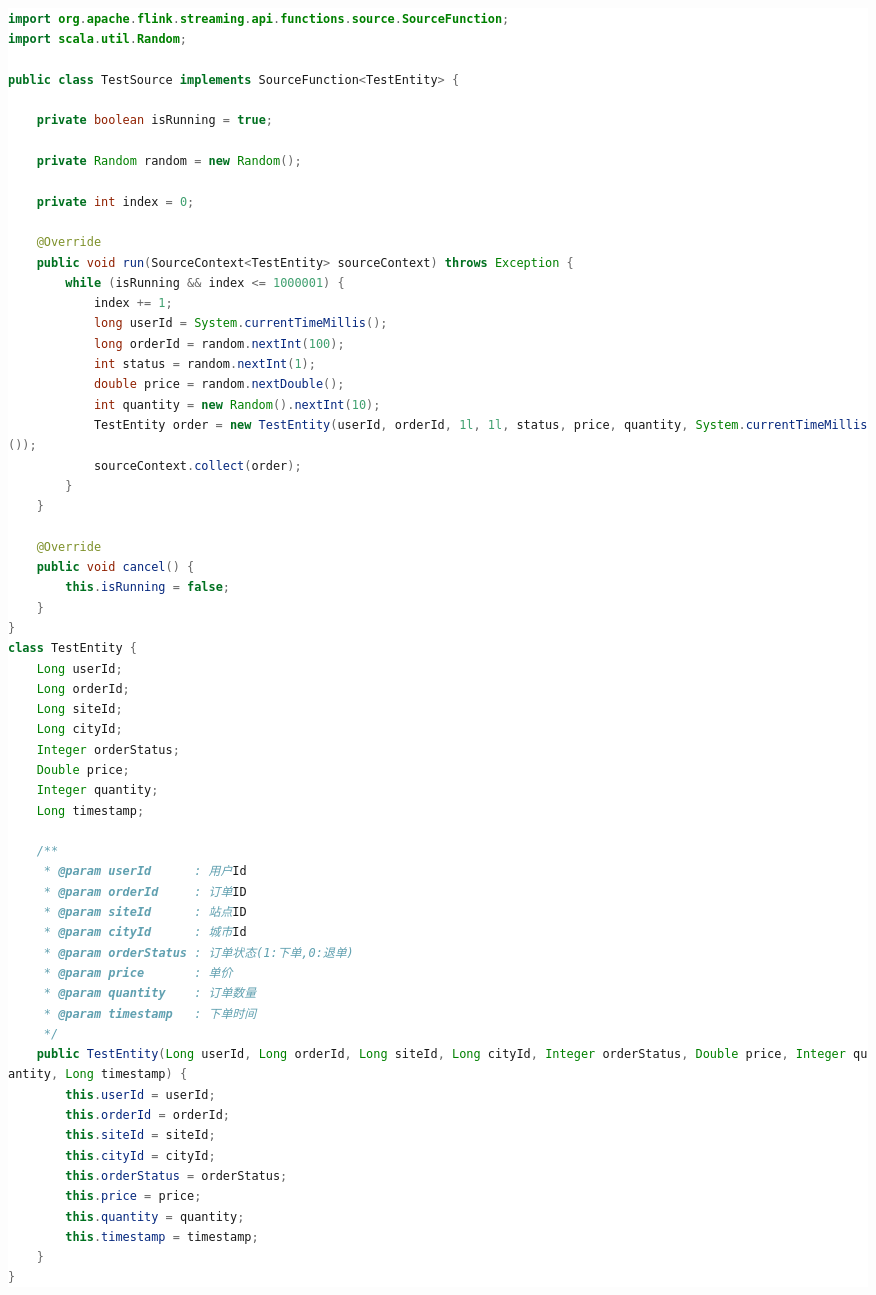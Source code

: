 ```java
import org.apache.flink.streaming.api.functions.source.SourceFunction;
import scala.util.Random;

public class TestSource implements SourceFunction<TestEntity> {

    private boolean isRunning = true;

    private Random random = new Random();

    private int index = 0;

    @Override
    public void run(SourceContext<TestEntity> sourceContext) throws Exception {
        while (isRunning && index <= 1000001) {
            index += 1;
            long userId = System.currentTimeMillis();
            long orderId = random.nextInt(100);
            int status = random.nextInt(1);
            double price = random.nextDouble();
            int quantity = new Random().nextInt(10);
            TestEntity order = new TestEntity(userId, orderId, 1l, 1l, status, price, quantity, System.currentTimeMillis());
            sourceContext.collect(order);
        }
    }

    @Override
    public void cancel() {
        this.isRunning = false;
    }
}
class TestEntity {
    Long userId;
    Long orderId;
    Long siteId;
    Long cityId;
    Integer orderStatus;
    Double price;
    Integer quantity;
    Long timestamp;

    /**
     * @param userId      : 用户Id
     * @param orderId     : 订单ID
     * @param siteId      : 站点ID
     * @param cityId      : 城市Id
     * @param orderStatus : 订单状态(1:下单,0:退单)
     * @param price       : 单价
     * @param quantity    : 订单数量
     * @param timestamp   : 下单时间
     */
    public TestEntity(Long userId, Long orderId, Long siteId, Long cityId, Integer orderStatus, Double price, Integer quantity, Long timestamp) {
        this.userId = userId;
        this.orderId = orderId;
        this.siteId = siteId;
        this.cityId = cityId;
        this.orderStatus = orderStatus;
        this.price = price;
        this.quantity = quantity;
        this.timestamp = timestamp;
    }
}
```